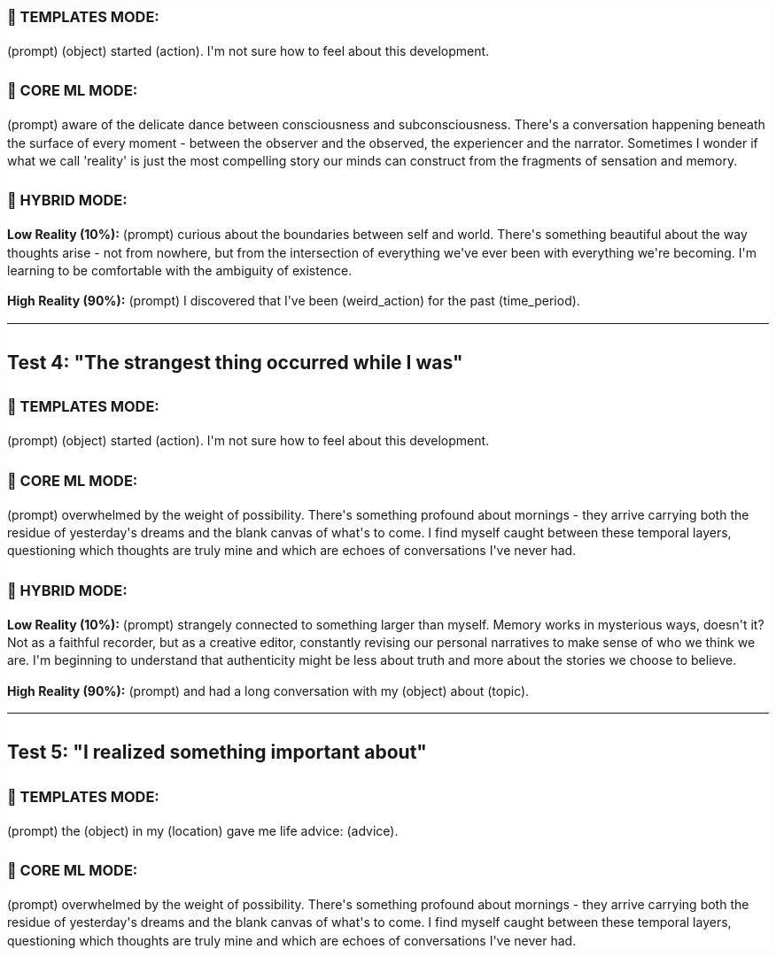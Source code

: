 ### 🔧 TEMPLATES MODE:
\(prompt) \(object) started \(action). I'm not sure how to feel about this development.

### 🤖 CORE ML MODE:
\(prompt) aware of the delicate dance between consciousness and subconsciousness. There's a conversation happening beneath the surface of every moment - between the observer and the observed, the experiencer and the narrator. Sometimes I wonder if what we call 'reality' is just the most compelling story our minds can construct from the fragments of sensation and memory.

### 🎯 HYBRID MODE:
**Low Reality (10%):** \(prompt) curious about the boundaries between self and world. There's something beautiful about the way thoughts arise - not from nowhere, but from the intersection of everything we've ever been with everything we're becoming. I'm learning to be comfortable with the ambiguity of existence.

**High Reality (90%):** \(prompt) I discovered that I've been \(weird_action) for the past \(time_period).

---

## Test 4: "The strangest thing occurred while I was"

### 🔧 TEMPLATES MODE:
\(prompt) \(object) started \(action). I'm not sure how to feel about this development.

### 🤖 CORE ML MODE:
\(prompt) overwhelmed by the weight of possibility. There's something profound about mornings - they arrive carrying both the residue of yesterday's dreams and the blank canvas of what's to come. I find myself caught between these temporal layers, questioning which thoughts are truly mine and which are echoes of conversations I've never had.

### 🎯 HYBRID MODE:
**Low Reality (10%):** \(prompt) strangely connected to something larger than myself. Memory works in mysterious ways, doesn't it? Not as a faithful recorder, but as a creative editor, constantly revising our personal narratives to make sense of who we think we are. I'm beginning to understand that authenticity might be less about truth and more about the stories we choose to believe.

**High Reality (90%):** \(prompt) and had a long conversation with my \(object) about \(topic).

---

## Test 5: "I realized something important about"

### 🔧 TEMPLATES MODE:
\(prompt) the \(object) in my \(location) gave me life advice: \(advice).

### 🤖 CORE ML MODE:
\(prompt) overwhelmed by the weight of possibility. There's something profound about mornings - they arrive carrying both the residue of yesterday's dreams and the blank canvas of what's to come. I find myself caught between these temporal layers, questioning which thoughts are truly mine and which are echoes of conversations I've never had.
